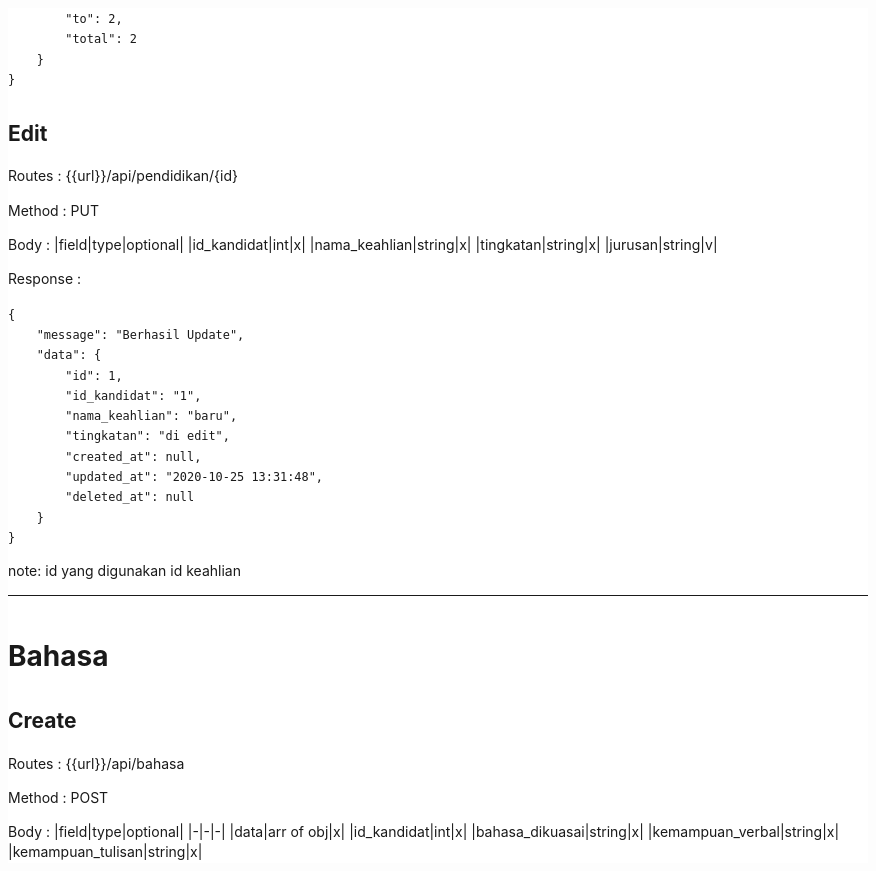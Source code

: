 ```
        "to": 2,
        "total": 2
    }
}
```

## Edit
Routes : {{url}}/api/pendidikan/{id}

Method : PUT

Body :
|field|type|optional|
|id_kandidat|int|x|
|nama_keahlian|string|x|
|tingkatan|string|x|
|jurusan|string|v|


Response : 
```
{
    "message": "Berhasil Update",
    "data": {
        "id": 1,
        "id_kandidat": "1",
        "nama_keahlian": "baru",
        "tingkatan": "di edit",
        "created_at": null,
        "updated_at": "2020-10-25 13:31:48",
        "deleted_at": null
    }
}
```
note: id yang digunakan id keahlian

-------

# Bahasa
## Create
Routes : {{url}}/api/bahasa

Method : POST

Body :
|field|type|optional|
|-|-|-|
|data|arr of obj|x|
|id_kandidat|int|x|
|bahasa_dikuasai|string|x|
|kemampuan_verbal|string|x|
|kemampuan_tulisan|string|x|
